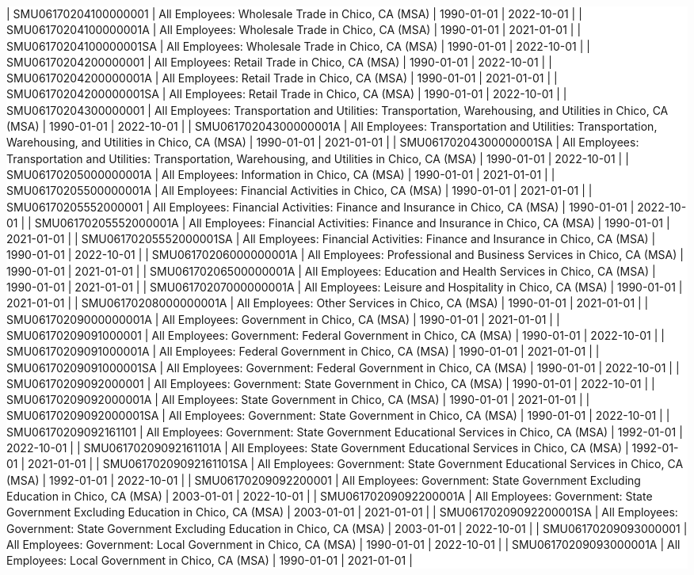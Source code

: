 | SMU06170204100000001      | All Employees: Wholesale Trade in Chico, CA (MSA)                                                          | 1990-01-01          | 2022-10-01        |
| SMU06170204100000001A     | All Employees: Wholesale Trade in Chico, CA (MSA)                                                          | 1990-01-01          | 2021-01-01        |
| SMU06170204100000001SA    | All Employees: Wholesale Trade in Chico, CA (MSA)                                                          | 1990-01-01          | 2022-10-01        |
| SMU06170204200000001      | All Employees: Retail Trade in Chico, CA (MSA)                                                             | 1990-01-01          | 2022-10-01        |
| SMU06170204200000001A     | All Employees: Retail Trade in Chico, CA (MSA)                                                             | 1990-01-01          | 2021-01-01        |
| SMU06170204200000001SA    | All Employees: Retail Trade in Chico, CA (MSA)                                                             | 1990-01-01          | 2022-10-01        |
| SMU06170204300000001      | All Employees: Transportation and Utilities: Transportation, Warehousing, and Utilities in Chico, CA (MSA) | 1990-01-01          | 2022-10-01        |
| SMU06170204300000001A     | All Employees: Transportation and Utilities: Transportation, Warehousing, and Utilities in Chico, CA (MSA) | 1990-01-01          | 2021-01-01        |
| SMU06170204300000001SA    | All Employees: Transportation and Utilities: Transportation, Warehousing, and Utilities in Chico, CA (MSA) | 1990-01-01          | 2022-10-01        |
| SMU06170205000000001A     | All Employees: Information in Chico, CA (MSA)                                                              | 1990-01-01          | 2021-01-01        |
| SMU06170205500000001A     | All Employees: Financial Activities in Chico, CA (MSA)                                                     | 1990-01-01          | 2021-01-01        |
| SMU06170205552000001      | All Employees: Financial Activities: Finance and Insurance in Chico, CA (MSA)                              | 1990-01-01          | 2022-10-01        |
| SMU06170205552000001A     | All Employees: Financial Activities: Finance and Insurance in Chico, CA (MSA)                              | 1990-01-01          | 2021-01-01        |
| SMU06170205552000001SA    | All Employees: Financial Activities: Finance and Insurance in Chico, CA (MSA)                              | 1990-01-01          | 2022-10-01        |
| SMU06170206000000001A     | All Employees: Professional and Business Services in Chico, CA (MSA)                                       | 1990-01-01          | 2021-01-01        |
| SMU06170206500000001A     | All Employees: Education and Health Services in Chico, CA (MSA)                                            | 1990-01-01          | 2021-01-01        |
| SMU06170207000000001A     | All Employees: Leisure and Hospitality in Chico, CA (MSA)                                                  | 1990-01-01          | 2021-01-01        |
| SMU06170208000000001A     | All Employees: Other Services in Chico, CA (MSA)                                                           | 1990-01-01          | 2021-01-01        |
| SMU06170209000000001A     | All Employees: Government in Chico, CA (MSA)                                                               | 1990-01-01          | 2021-01-01        |
| SMU06170209091000001      | All Employees: Government: Federal Government in Chico, CA (MSA)                                           | 1990-01-01          | 2022-10-01        |
| SMU06170209091000001A     | All Employees: Federal Government in Chico, CA (MSA)                                                       | 1990-01-01          | 2021-01-01        |
| SMU06170209091000001SA    | All Employees: Government: Federal Government in Chico, CA (MSA)                                           | 1990-01-01          | 2022-10-01        |
| SMU06170209092000001      | All Employees: Government: State Government in Chico, CA (MSA)                                             | 1990-01-01          | 2022-10-01        |
| SMU06170209092000001A     | All Employees: State Government in Chico, CA (MSA)                                                         | 1990-01-01          | 2021-01-01        |
| SMU06170209092000001SA    | All Employees: Government: State Government in Chico, CA (MSA)                                             | 1990-01-01          | 2022-10-01        |
| SMU06170209092161101      | All Employees: Government: State Government Educational Services in Chico, CA (MSA)                        | 1992-01-01          | 2022-10-01        |
| SMU06170209092161101A     | All Employees: State Government Educational Services in Chico, CA (MSA)                                    | 1992-01-01          | 2021-01-01        |
| SMU06170209092161101SA    | All Employees: Government: State Government Educational Services in Chico, CA (MSA)                        | 1992-01-01          | 2022-10-01        |
| SMU06170209092200001      | All Employees: Government: State Government Excluding Education in Chico, CA (MSA)                         | 2003-01-01          | 2022-10-01        |
| SMU06170209092200001A     | All Employees: Government: State Government Excluding Education in Chico, CA (MSA)                         | 2003-01-01          | 2021-01-01        |
| SMU06170209092200001SA    | All Employees: Government: State Government Excluding Education in Chico, CA (MSA)                         | 2003-01-01          | 2022-10-01        |
| SMU06170209093000001      | All Employees: Government: Local Government in Chico, CA (MSA)                                             | 1990-01-01          | 2022-10-01        |
| SMU06170209093000001A     | All Employees: Local Government in Chico, CA (MSA)                                                         | 1990-01-01          | 2021-01-01        |